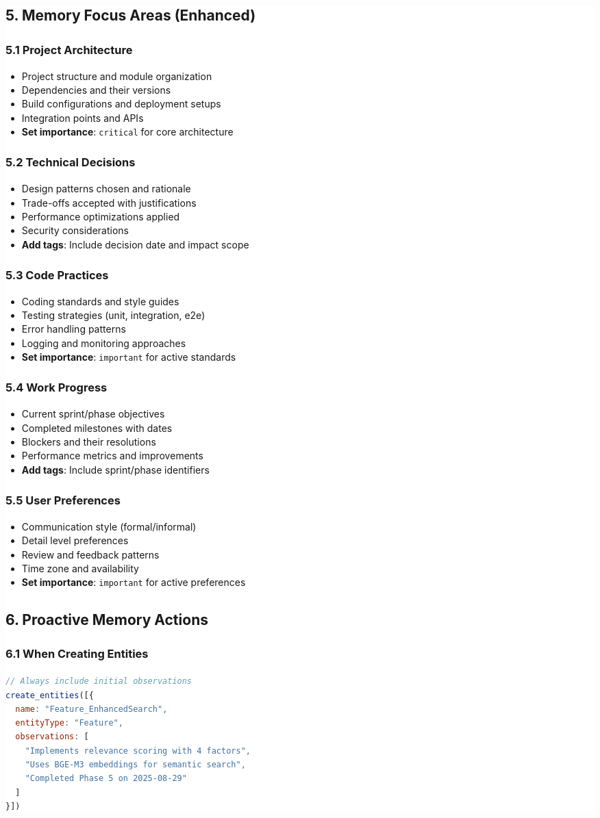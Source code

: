 ## 5. Memory Focus Areas (Enhanced)

### 5.1 Project Architecture
- Project structure and module organization
- Dependencies and their versions
- Build configurations and deployment setups
- Integration points and APIs
- **Set importance**: `critical` for core architecture

### 5.2 Technical Decisions
- Design patterns chosen and rationale
- Trade-offs accepted with justifications
- Performance optimizations applied
- Security considerations
- **Add tags**: Include decision date and impact scope

### 5.3 Code Practices
- Coding standards and style guides
- Testing strategies (unit, integration, e2e)
- Error handling patterns
- Logging and monitoring approaches
- **Set importance**: `important` for active standards

### 5.4 Work Progress
- Current sprint/phase objectives
- Completed milestones with dates
- Blockers and their resolutions
- Performance metrics and improvements
- **Add tags**: Include sprint/phase identifiers

### 5.5 User Preferences
- Communication style (formal/informal)
- Detail level preferences
- Review and feedback patterns
- Time zone and availability
- **Set importance**: `important` for active preferences

## 6. Proactive Memory Actions

### 6.1 When Creating Entities
```javascript
// Always include initial observations
create_entities([{
  name: "Feature_EnhancedSearch",
  entityType: "Feature",
  observations: [
    "Implements relevance scoring with 4 factors",
    "Uses BGE-M3 embeddings for semantic search",
    "Completed Phase 5 on 2025-08-29"
  ]
}])
```
